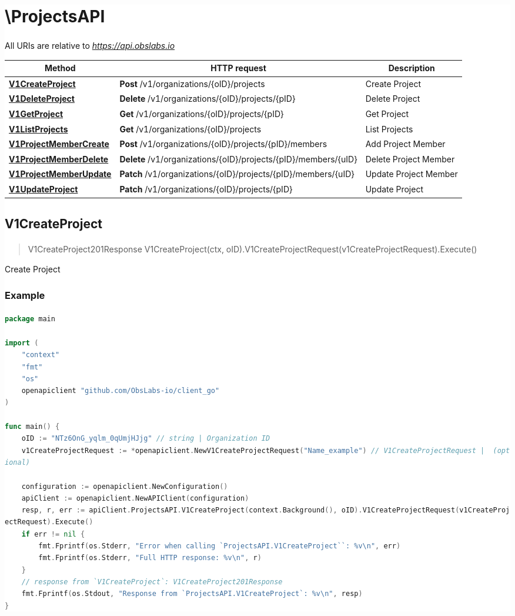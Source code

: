 # \ProjectsAPI

All URIs are relative to *https://api.obslabs.io*

Method | HTTP request | Description
------------- | ------------- | -------------
[**V1CreateProject**](ProjectsAPI.md#V1CreateProject) | **Post** /v1/organizations/{oID}/projects | Create Project
[**V1DeleteProject**](ProjectsAPI.md#V1DeleteProject) | **Delete** /v1/organizations/{oID}/projects/{pID} | Delete Project
[**V1GetProject**](ProjectsAPI.md#V1GetProject) | **Get** /v1/organizations/{oID}/projects/{pID} | Get Project
[**V1ListProjects**](ProjectsAPI.md#V1ListProjects) | **Get** /v1/organizations/{oID}/projects | List Projects
[**V1ProjectMemberCreate**](ProjectsAPI.md#V1ProjectMemberCreate) | **Post** /v1/organizations/{oID}/projects/{pID}/members | Add Project Member
[**V1ProjectMemberDelete**](ProjectsAPI.md#V1ProjectMemberDelete) | **Delete** /v1/organizations/{oID}/projects/{pID}/members/{uID} | Delete Project Member
[**V1ProjectMemberUpdate**](ProjectsAPI.md#V1ProjectMemberUpdate) | **Patch** /v1/organizations/{oID}/projects/{pID}/members/{uID} | Update Project Member
[**V1UpdateProject**](ProjectsAPI.md#V1UpdateProject) | **Patch** /v1/organizations/{oID}/projects/{pID} | Update Project



## V1CreateProject

> V1CreateProject201Response V1CreateProject(ctx, oID).V1CreateProjectRequest(v1CreateProjectRequest).Execute()

Create Project



### Example

```go
package main

import (
	"context"
	"fmt"
	"os"
	openapiclient "github.com/ObsLabs-io/client_go"
)

func main() {
	oID := "NTz6OnG_yqlm_0qUmjHJjg" // string | Organization ID
	v1CreateProjectRequest := *openapiclient.NewV1CreateProjectRequest("Name_example") // V1CreateProjectRequest |  (optional)

	configuration := openapiclient.NewConfiguration()
	apiClient := openapiclient.NewAPIClient(configuration)
	resp, r, err := apiClient.ProjectsAPI.V1CreateProject(context.Background(), oID).V1CreateProjectRequest(v1CreateProjectRequest).Execute()
	if err != nil {
		fmt.Fprintf(os.Stderr, "Error when calling `ProjectsAPI.V1CreateProject``: %v\n", err)
		fmt.Fprintf(os.Stderr, "Full HTTP response: %v\n", r)
	}
	// response from `V1CreateProject`: V1CreateProject201Response
	fmt.Fprintf(os.Stdout, "Response from `ProjectsAPI.V1CreateProject`: %v\n", resp)
}
```
